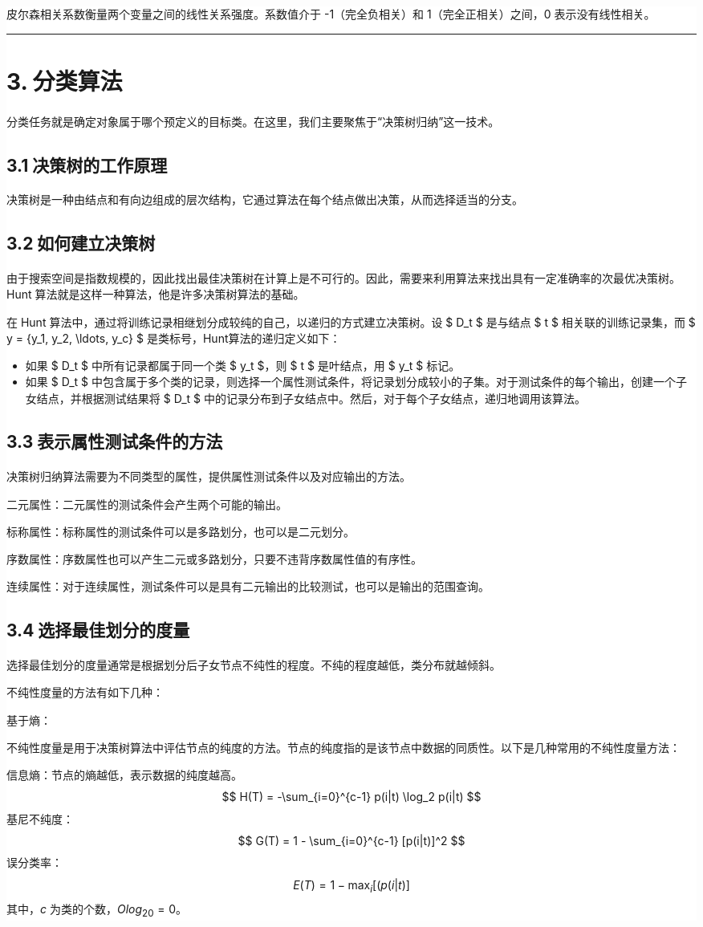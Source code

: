 皮尔森相关系数衡量两个变量之间的线性关系强度。系数值介于 -1（完全负相关）和 1（完全正相关）之间，0 表示没有线性相关。





------



# 3. 分类算法

分类任务就是确定对象属于哪个预定义的目标类。在这里，我们主要聚焦于“决策树归纳”这一技术。



## 3.1 决策树的工作原理

决策树是一种由结点和有向边组成的层次结构，它通过算法在每个结点做出决策，从而选择适当的分支。



## 3.2 如何建立决策树

由于搜索空间是指数规模的，因此找出最佳决策树在计算上是不可行的。因此，需要来利用算法来找出具有一定准确率的次最优决策树。Hunt 算法就是这样一种算法，他是许多决策树算法的基础。

在 Hunt 算法中，通过将训练记录相继划分成较纯的自己，以递归的方式建立决策树。设 $ D_t $ 是与结点 $ t $ 相关联的训练记录集，而 $ y = \{y_1, y_2, \ldots, y_c\} $ 是类标号，Hunt算法的递归定义如下：

- 如果 $ D_t $ 中所有记录都属于同一个类 $ y_t $，则 $ t $ 是叶结点，用 $ y_t $ 标记。
- 如果 $ D_t $ 中包含属于多个类的记录，则选择一个属性测试条件，将记录划分成较小的子集。对于测试条件的每个输出，创建一个子女结点，并根据测试结果将 $ D_t $ 中的记录分布到子女结点中。然后，对于每个子女结点，递归地调用该算法。



## 3.3 表示属性测试条件的方法

决策树归纳算法需要为不同类型的属性，提供属性测试条件以及对应输出的方法。

二元属性：二元属性的测试条件会产生两个可能的输出。

标称属性：标称属性的测试条件可以是多路划分，也可以是二元划分。

序数属性：序数属性也可以产生二元或多路划分，只要不违背序数属性值的有序性。

连续属性：对于连续属性，测试条件可以是具有二元输出的比较测试，也可以是输出的范围查询。



## 3.4 选择最佳划分的度量

选择最佳划分的度量通常是根据划分后子女节点不纯性的程度。不纯的程度越低，类分布就越倾斜。

不纯性度量的方法有如下几种：

基于熵：

不纯性度量是用于决策树算法中评估节点的纯度的方法。节点的纯度指的是该节点中数据的同质性。以下是几种常用的不纯性度量方法：

信息熵：节点的熵越低，表示数据的纯度越高。
$$
H(T) = -\sum_{i=0}^{c-1} p(i|t) \log_2 p(i|t)
$$
基尼不纯度：
$$
G(T) = 1 - \sum_{i=0}^{c-1} [p(i|t)]^2
$$
误分类率：
$$
E(T) = 1 - \max_i [(p(i|t)]
$$
其中，$c$ 为类的个数，$Olog_20 = 0$。 
